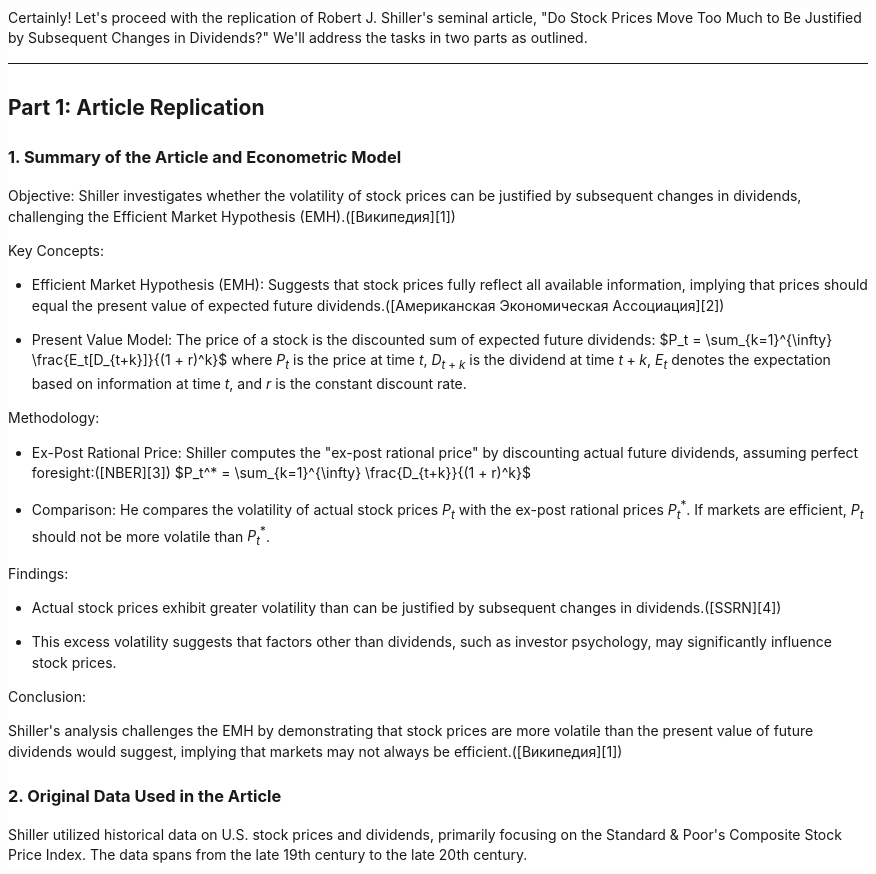 Certainly! Let's proceed with the replication of Robert J. Shiller's seminal article, "Do Stock Prices Move Too Much to Be Justified by Subsequent Changes in Dividends?" We'll address the tasks in two parts as outlined.

---

## Part 1: Article Replication

### 1. Summary of the Article and Econometric Model

Objective:
Shiller investigates whether the volatility of stock prices can be justified by subsequent changes in dividends, challenging the Efficient Market Hypothesis (EMH).([Википедия][1])

Key Concepts:

* Efficient Market Hypothesis (EMH): Suggests that stock prices fully reflect all available information, implying that prices should equal the present value of expected future dividends.([Американская Экономическая Ассоциация][2])

* Present Value Model:
  The price of a stock is the discounted sum of expected future dividends:
  $P_t = \sum_{k=1}^{\infty} \frac{E_t[D_{t+k}]}{(1 + r)^k}$
  where $P_t$ is the price at time $t$, $D_{t+k}$ is the dividend at time $t+k$, $E_t$ denotes the expectation based on information at time $t$, and $r$ is the constant discount rate.

Methodology:

* Ex-Post Rational Price:
  Shiller computes the "ex-post rational price" by discounting actual future dividends, assuming perfect foresight:([NBER][3])
  $P_t^* = \sum_{k=1}^{\infty} \frac{D_{t+k}}{(1 + r)^k}$

* Comparison:
  He compares the volatility of actual stock prices $P_t$ with the ex-post rational prices $P_t^*$. If markets are efficient, $P_t$ should not be more volatile than $P_t^*$.

Findings:

* Actual stock prices exhibit greater volatility than can be justified by subsequent changes in dividends.([SSRN][4])

* This excess volatility suggests that factors other than dividends, such as investor psychology, may significantly influence stock prices.

Conclusion:

Shiller's analysis challenges the EMH by demonstrating that stock prices are more volatile than the present value of future dividends would suggest, implying that markets may not always be efficient.([Википедия][1])

### 2. Original Data Used in the Article

Shiller utilized historical data on U.S. stock prices and dividends, primarily focusing on the Standard & Poor's Composite Stock Price Index. The data spans from the late 19th century to the late 20th century.
